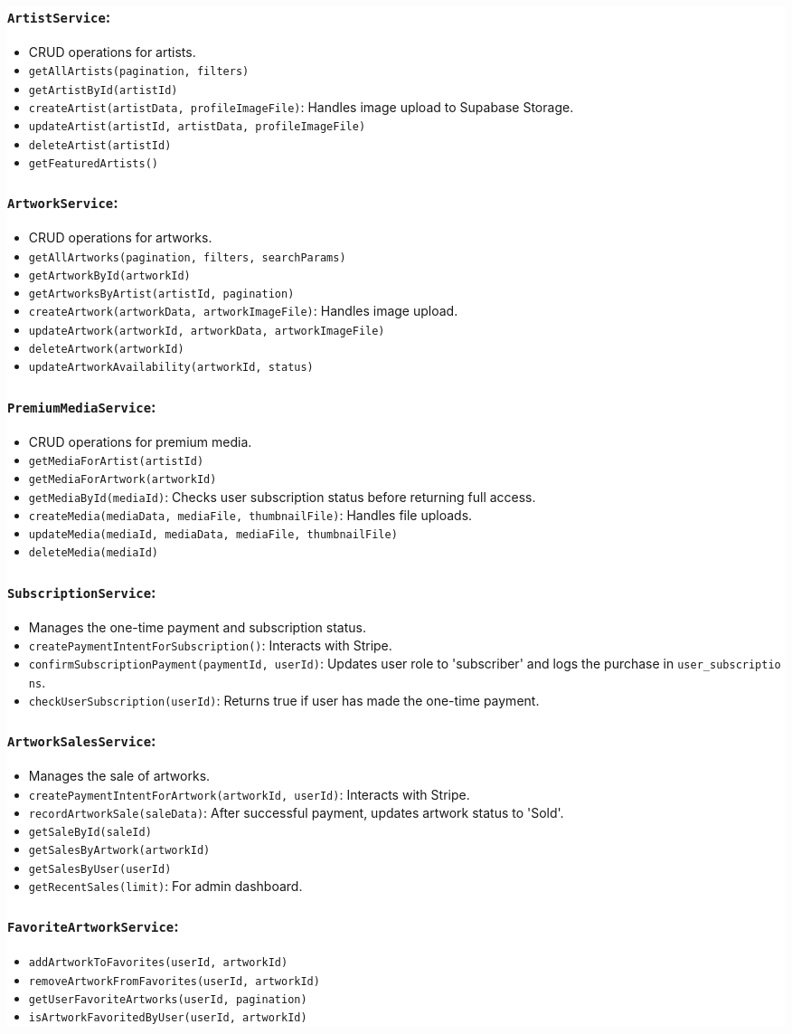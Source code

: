 ### **`ArtistService`**:
* CRUD operations for artists.
* `getAllArtists(pagination, filters)`
* `getArtistById(artistId)`
* `createArtist(artistData, profileImageFile)`: Handles image upload to Supabase Storage.
* `updateArtist(artistId, artistData, profileImageFile)`
* `deleteArtist(artistId)`
* `getFeaturedArtists()`

### **`ArtworkService`**:
* CRUD operations for artworks.
* `getAllArtworks(pagination, filters, searchParams)`
* `getArtworkById(artworkId)`
* `getArtworksByArtist(artistId, pagination)`
* `createArtwork(artworkData, artworkImageFile)`: Handles image upload.
* `updateArtwork(artworkId, artworkData, artworkImageFile)`
* `deleteArtwork(artworkId)`
* `updateArtworkAvailability(artworkId, status)`

### **`PremiumMediaService`**:
* CRUD operations for premium media.
* `getMediaForArtist(artistId)`
* `getMediaForArtwork(artworkId)`
* `getMediaById(mediaId)`: Checks user subscription status before returning full access.
* `createMedia(mediaData, mediaFile, thumbnailFile)`: Handles file uploads.
* `updateMedia(mediaId, mediaData, mediaFile, thumbnailFile)`
* `deleteMedia(mediaId)`

### **`SubscriptionService`**:
* Manages the one-time payment and subscription status.
* `createPaymentIntentForSubscription()`: Interacts with Stripe.
* `confirmSubscriptionPayment(paymentId, userId)`: Updates user role to 'subscriber' and logs the purchase in `user_subscriptions`.
* `checkUserSubscription(userId)`: Returns true if user has made the one-time payment.

### **`ArtworkSalesService`**:
* Manages the sale of artworks.
* `createPaymentIntentForArtwork(artworkId, userId)`: Interacts with Stripe.
* `recordArtworkSale(saleData)`: After successful payment, updates artwork status to 'Sold'.
* `getSaleById(saleId)`
* `getSalesByArtwork(artworkId)`
* `getSalesByUser(userId)`
* `getRecentSales(limit)`: For admin dashboard.

### **`FavoriteArtworkService`**:
* `addArtworkToFavorites(userId, artworkId)`
* `removeArtworkFromFavorites(userId, artworkId)`
* `getUserFavoriteArtworks(userId, pagination)`
* `isArtworkFavoritedByUser(userId, artworkId)`
